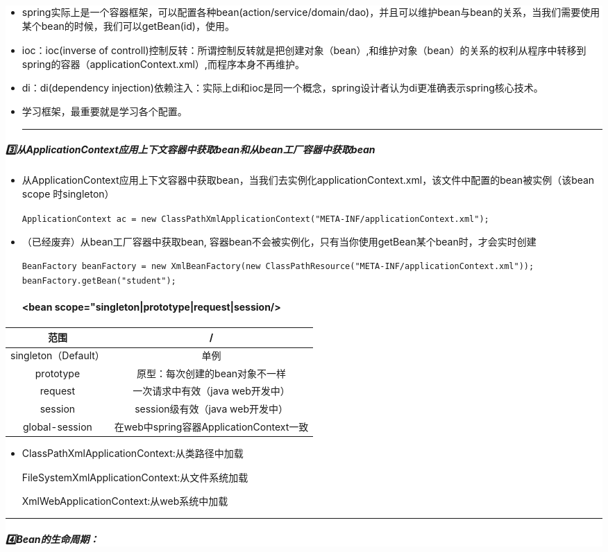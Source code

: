 * spring实际上是一个容器框架，可以配置各种bean(action/service/domain/dao)，并且可以维护bean与bean的关系，当我们需要使用某个bean的时候，我们可以getBean(id)，使用。

* ioc：ioc(inverse of controll)控制反转：所谓控制反转就是把创建对象（bean）,和维护对象（bean）的关系的权利从程序中转移到spring的容器（applicationContext.xml）,而程序本身不再维护。

* di：di(dependency injection)依赖注入：实际上di和ioc是同一个概念，spring设计者认为di更准确表示spring核心技术。

* 学习框架，最重要就是学习各个配置。

  ------


##### :three:**从ApplicationContext应用上下文容器中获取bean和从bean工厂容器中获取bean**

* 从ApplicationContext应用上下文容器中获取bean，当我们去实例化applicationContext.xml，该文件中配置的bean被实例（该bean scope 时singleton）

  ```
  ApplicationContext ac = new ClassPathXmlApplicationContext("META-INF/applicationContext.xml");
  ```

* （已经废弃）从bean工厂容器中获取bean, 容器bean不会被实例化，只有当你使用getBean某个bean时，才会实时创建

  ```
  BeanFactory beanFactory = new XmlBeanFactory(new ClassPathResource("META-INF/applicationContext.xml"));
  beanFactory.getBean("student");
  ```

  #### <bean scope="singleton|prototype|request|session/>

|         范围         |                    /                    |
| :------------------: | :-------------------------------------: |
| singleton（Default） |                  单例                   |
|      prototype       |     原型：每次创建的bean对象不一样      |
|       request        |    一次请求中有效（java web开发中）     |
|       session        |     session级有效（java web开发中）     |
|    global-session    | 在web中spring容器ApplicationContext一致 |

* ClassPathXmlApplicationContext:从类路径中加载

  FileSystemXmlApplicationContext:从文件系统加载

  XmlWebApplicationContext:从web系统中加载

------



##### :four:Bean的生命周期：
